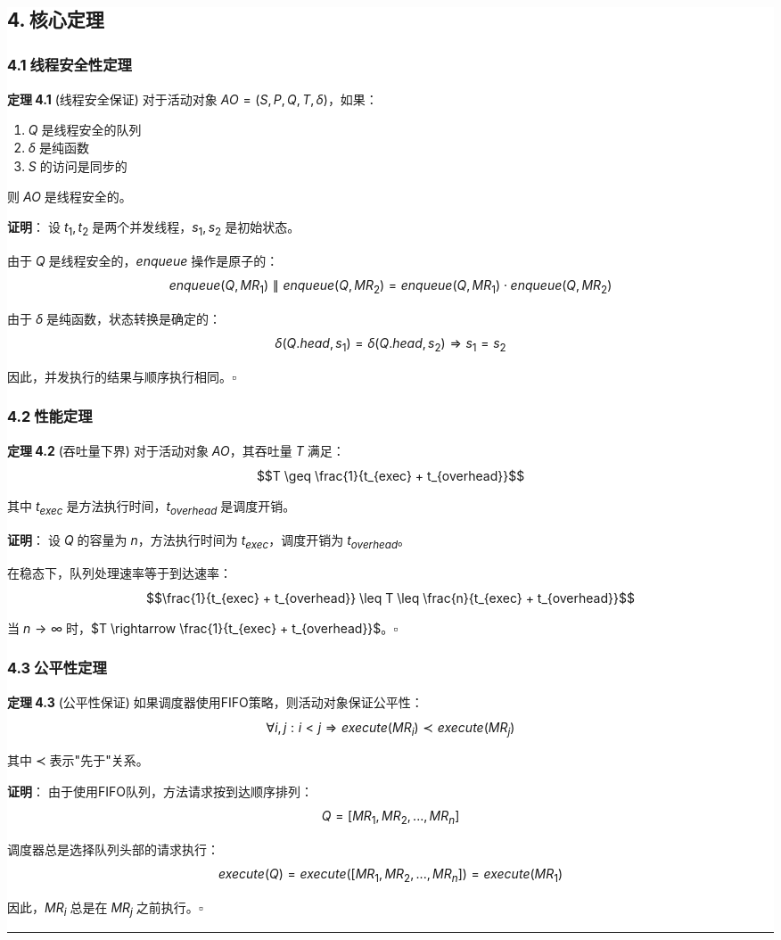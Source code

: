 
## 4. 核心定理

### 4.1 线程安全性定理

****定理 4**.1** (线程安全保证)
对于活动对象 $AO = (S, P, Q, T, \delta)$，如果：
1. $Q$ 是线程安全的队列
2. $\delta$ 是纯函数
3. $S$ 的访问是同步的

则 $AO$ 是线程安全的。

**证明**：
设 $t_1, t_2$ 是两个并发线程，$s_1, s_2$ 是初始状态。

由于 $Q$ 是线程安全的，$enqueue$ 操作是原子的：
$$enqueue(Q, MR_1) \parallel enqueue(Q, MR_2) = enqueue(Q, MR_1) \cdot enqueue(Q, MR_2)$$

由于 $\delta$ 是纯函数，状态转换是确定的：
$$\delta(Q.head, s_1) = \delta(Q.head, s_2) \Rightarrow s_1 = s_2$$

因此，并发执行的结果与顺序执行相同。$\square$

### 4.2 性能定理

****定理 4**.2** (吞吐量下界)
对于活动对象 $AO$，其吞吐量 $T$ 满足：
$$T \geq \frac{1}{t_{exec} + t_{overhead}}$$

其中 $t_{exec}$ 是方法执行时间，$t_{overhead}$ 是调度开销。

**证明**：
设 $Q$ 的容量为 $n$，方法执行时间为 $t_{exec}$，调度开销为 $t_{overhead}$。

在稳态下，队列处理速率等于到达速率：
$$\frac{1}{t_{exec} + t_{overhead}} \leq T \leq \frac{n}{t_{exec} + t_{overhead}}$$

当 $n \rightarrow \infty$ 时，$T \rightarrow \frac{1}{t_{exec} + t_{overhead}}$。$\square$

### 4.3 公平性定理

****定理 4**.3** (公平性保证)
如果调度器使用FIFO策略，则活动对象保证公平性：
$$\forall i, j: i < j \Rightarrow execute(MR_i) \prec execute(MR_j)$$

其中 $\prec$ 表示"先于"关系。

**证明**：
由于使用FIFO队列，方法请求按到达顺序排列：
$$Q = [MR_1, MR_2, ..., MR_n]$$

调度器总是选择队列头部的请求执行：
$$execute(Q) = execute([MR_1, MR_2, ..., MR_n]) = execute(MR_1)$$

因此，$MR_i$ 总是在 $MR_j$ 之前执行。$\square$

---